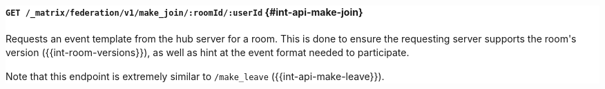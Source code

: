 #### `GET /_matrix/federation/v1/make_join/:roomId/:userId` {#int-api-make-join}

Requests an event template from the hub server for a room. This is done to ensure the requesting
server supports the room's version ({{int-room-versions}}), as well as hint at the event format
needed to participate.

Note that this endpoint is extremely similar to `/make_leave` ({{int-api-make-leave}}).


